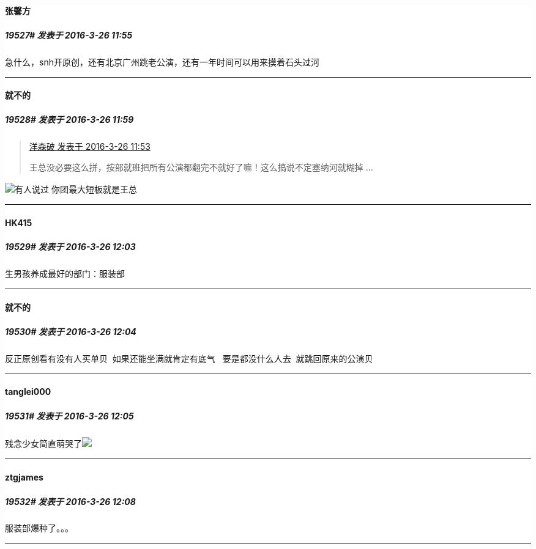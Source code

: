 ####  张馨方  
##### 19527#       发表于 2016-3-26 11:55


急什么，snh开原创，还有北京广州跳老公演，还有一年时间可以用来摸着石头过河


*****

####  就不的  
##### 19528#       发表于 2016-3-26 11:59


<blockquote><a href="httphttps://bbs.saraba1st.com/2b/forum.php?mod=redirect&amp;goto=findpost&amp;pid=31940748&amp;ptid=1105387" target="_blank">洋森破 发表于 2016-3-26 11:53</a>

王总没必要这么拼，按部就班把所有公演都翻完不就好了嘛！这么搞说不定塞纳河就糊掉 ...</blockquote>
<img src="https://static.saraba1st.com/image/smiley/face/96.gif" referrerpolicy="no-referrer">有人说过 你团最大短板就是王总  


*****

####  HK415  
##### 19529#       发表于 2016-3-26 12:03


生男孩养成最好的部门：服装部


*****

####  就不的  
##### 19530#       发表于 2016-3-26 12:04


反正原创看有没有人买单贝  如果还能坐满就肯定有底气   要是都没什么人去  就跳回原来的公演贝 


*****

####  tanglei000  
##### 19531#       发表于 2016-3-26 12:05


残念少女简直萌哭了<img src="https://static.saraba1st.com/image/smiley/face/29.gif" referrerpolicy="no-referrer">


*****

####  ztgjames  
##### 19532#       发表于 2016-3-26 12:08


服装部爆种了。。。


*****
